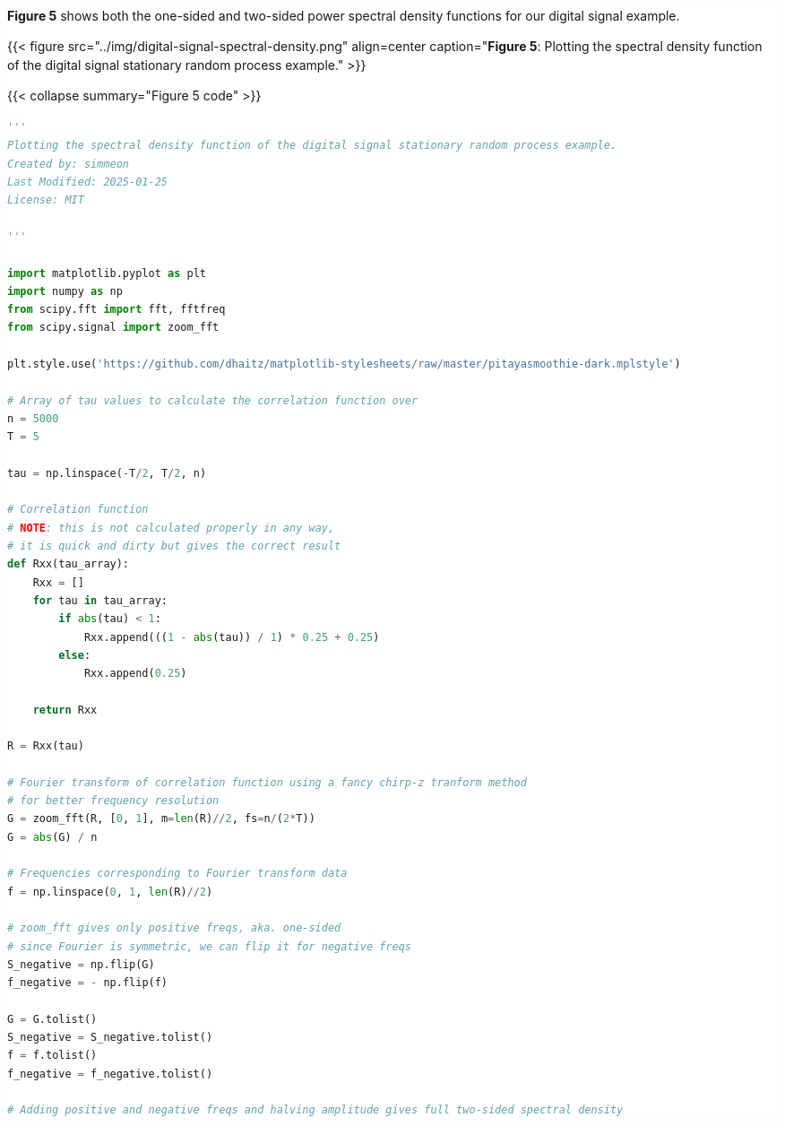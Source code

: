 **Figure 5** shows both the one-sided and two-sided power spectral density functions for our digital signal example.

{{< figure src="../img/digital-signal-spectral-density.png" align=center caption="**Figure 5**: Plotting the spectral density function of the digital signal stationary random process example." >}}

{{< collapse summary="Figure 5 code" >}}

```python {linenos=true}
'''
Plotting the spectral density function of the digital signal stationary random process example.
Created by: simmeon
Last Modified: 2025-01-25
License: MIT

'''

import matplotlib.pyplot as plt
import numpy as np
from scipy.fft import fft, fftfreq
from scipy.signal import zoom_fft

plt.style.use('https://github.com/dhaitz/matplotlib-stylesheets/raw/master/pitayasmoothie-dark.mplstyle')

# Array of tau values to calculate the correlation function over
n = 5000
T = 5

tau = np.linspace(-T/2, T/2, n)

# Correlation function
# NOTE: this is not calculated properly in any way,
# it is quick and dirty but gives the correct result
def Rxx(tau_array):
    Rxx = []
    for tau in tau_array:
        if abs(tau) < 1:
            Rxx.append(((1 - abs(tau)) / 1) * 0.25 + 0.25)
        else:
            Rxx.append(0.25)
    
    return Rxx

R = Rxx(tau)

# Fourier transform of correlation function using a fancy chirp-z tranform method
# for better frequency resolution
G = zoom_fft(R, [0, 1], m=len(R)//2, fs=n/(2*T))
G = abs(G) / n

# Frequencies corresponding to Fourier transform data
f = np.linspace(0, 1, len(R)//2)

# zoom_fft gives only positive freqs, aka. one-sided
# since Fourier is symmetric, we can flip it for negative freqs
S_negative = np.flip(G)
f_negative = - np.flip(f)

G = G.tolist()
S_negative = S_negative.tolist()
f = f.tolist()
f_negative = f_negative.tolist()

# Adding positive and negative freqs and halving amplitude gives full two-sided spectral density
```